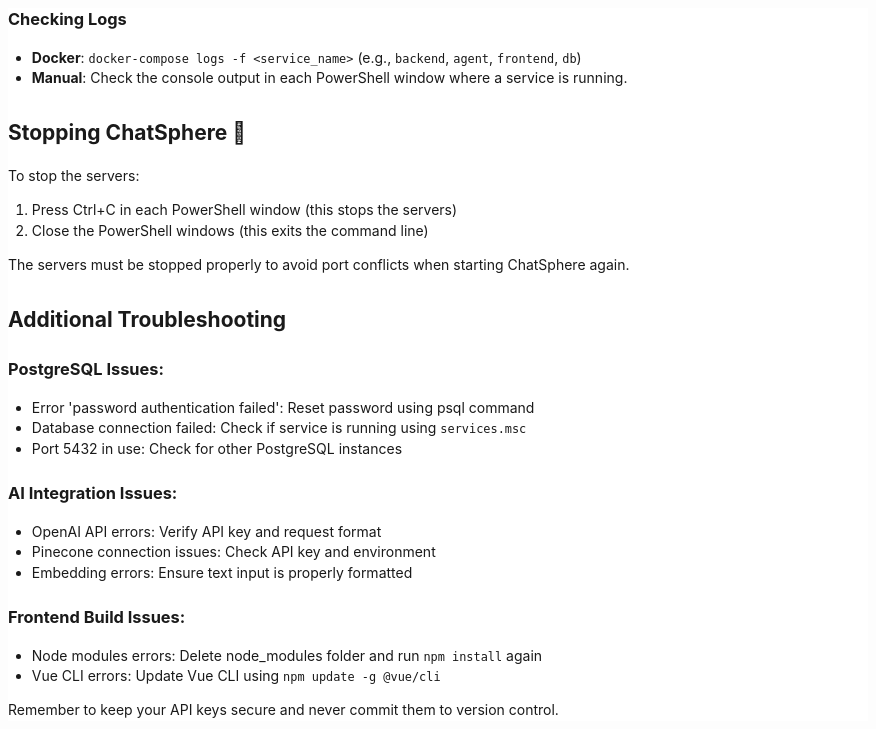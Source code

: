 ### Checking Logs
- **Docker**: `docker-compose logs -f <service_name>` (e.g., `backend`, `agent`, `frontend`, `db`)
- **Manual**: Check the console output in each PowerShell window where a service is running.

## Stopping ChatSphere 🛑
To stop the servers:
1. Press Ctrl+C in each PowerShell window (this stops the servers)
2. Close the PowerShell windows (this exits the command line)

The servers must be stopped properly to avoid port conflicts when starting ChatSphere again.

## Additional Troubleshooting

### PostgreSQL Issues:
- Error 'password authentication failed': Reset password using psql command
- Database connection failed: Check if service is running using `services.msc`
- Port 5432 in use: Check for other PostgreSQL instances

### AI Integration Issues:
- OpenAI API errors: Verify API key and request format
- Pinecone connection issues: Check API key and environment
- Embedding errors: Ensure text input is properly formatted

### Frontend Build Issues:
- Node modules errors: Delete node_modules folder and run `npm install` again
- Vue CLI errors: Update Vue CLI using `npm update -g @vue/cli`

Remember to keep your API keys secure and never commit them to version control. 